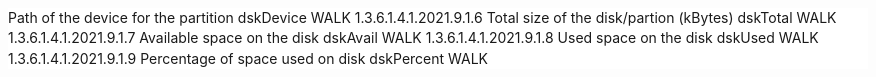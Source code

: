<td>
Path of the device for the partition
</td>
<td>
dskDevice
</td>
<td>
WALK
</td>
</tr>
<tr>
<td>
1.3.6.1.4.1.2021.9.1.6
</td>
<td>
Total size of the disk/partion (kBytes)
</td>
<td>
dskTotal
</td>
<td>
WALK
</td>
</tr>
<tr>
<td>
1.3.6.1.4.1.2021.9.1.7
</td>
<td>
Available space on the disk
</td>
<td>
dskAvail
</td>
<td>
WALK
</td>
</tr>
<tr>
<td>
1.3.6.1.4.1.2021.9.1.8
</td>
<td>
Used space on the disk
</td>
<td>
dskUsed
</td>
<td>
WALK
</td>
</tr>
<tr>
<td>
1.3.6.1.4.1.2021.9.1.9
</td>
<td>
Percentage of space used on disk
</td>
<td>
dskPercent
</td>
<td>
WALK